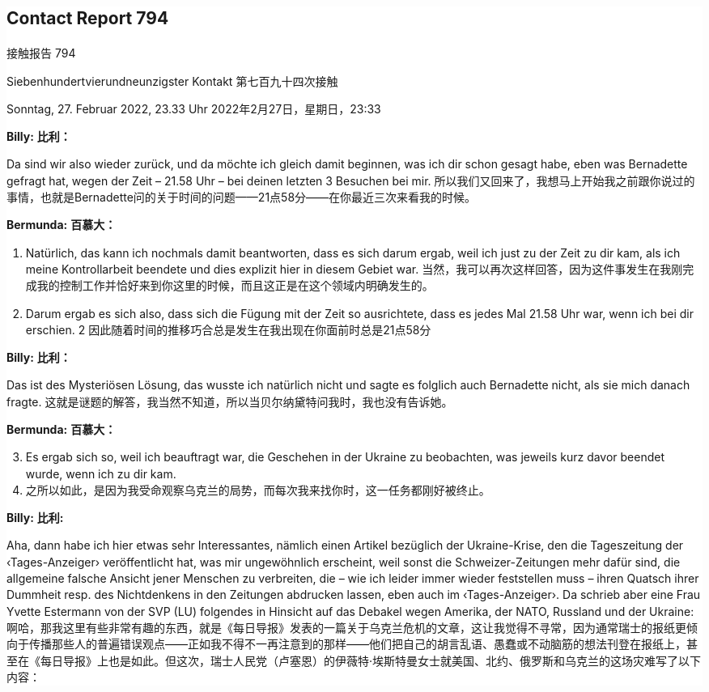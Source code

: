 ## Contact Report 794
接触报告 794

Siebenhundertvierundneunzigster Kontakt
第七百九十四次接触

Sonntag, 27. Februar 2022, 23.33 Uhr
2022年2月27日，星期日，23:33

**Billy:**
**比利：**

Da sind wir also wieder zurück, und da möchte ich gleich damit beginnen, was ich dir schon gesagt habe, eben was Bernadette gefragt hat, wegen der Zeit – 21.58 Uhr – bei deinen letzten 3 Besuchen bei mir.
所以我们又回来了，我想马上开始我之前跟你说过的事情，也就是Bernadette问的关于时间的问题——21点58分——在你最近三次来看我的时候。

**Bermunda:**
**百慕大：**

1. Natürlich, das kann ich nochmals damit beantworten, dass es sich darum ergab, weil ich just zu der Zeit zu dir kam, als ich meine Kontrollarbeit beendete und dies explizit hier in diesem Gebiet war.
当然，我可以再次这样回答，因为这件事发生在我刚完成我的控制工作并恰好来到你这里的时候，而且这正是在这个领域内明确发生的。

2. Darum ergab es sich also, dass sich die Fügung mit der Zeit so ausrichtete, dass es jedes Mal 21.58 Uhr war, wenn ich bei dir erschien.
2 因此随着时间的推移巧合总是发生在我出现在你面前时总是21点58分

**Billy:**
**比利：**

Das ist des Mysteriösen Lösung, das wusste ich natürlich nicht und sagte es folglich auch Bernadette nicht, als sie mich danach fragte.
这就是谜题的解答，我当然不知道，所以当贝尔纳黛特问我时，我也没有告诉她。

**Bermunda:**
**百慕大：**

3. Es ergab sich so, weil ich beauftragt war, die Geschehen in der Ukraine zu beobachten, was jeweils kurz davor beendet wurde, wenn ich zu dir kam.
3. 之所以如此，是因为我受命观察乌克兰的局势，而每次我来找你时，这一任务都刚好被终止。

**Billy:**
**比利:**

Aha, dann habe ich hier etwas sehr Interessantes, nämlich einen Artikel bezüglich der Ukraine-Krise, den die Tageszeitung der ‹Tages-Anzeiger› veröffentlicht hat, was mir ungewöhnlich erscheint, weil sonst die Schweizer-Zeitungen mehr dafür sind, die allgemeine falsche Ansicht jener Menschen zu verbreiten, die – wie ich leider immer wieder feststellen muss – ihren Quatsch ihrer Dummheit resp. des Nichtdenkens in den Zeitungen abdrucken lassen, eben auch im ‹Tages-Anzeiger›. Da schrieb aber eine Frau Yvette Estermann von der SVP (LU) folgendes in Hinsicht auf das Debakel wegen Amerika, der NATO, Russland und der Ukraine:
啊哈，那我这里有些非常有趣的东西，就是《每日导报》发表的一篇关于乌克兰危机的文章，这让我觉得不寻常，因为通常瑞士的报纸更倾向于传播那些人的普遍错误观点——正如我不得不一再注意到的那样——他们把自己的胡言乱语、愚蠢或不动脑筋的想法刊登在报纸上，甚至在《每日导报》上也是如此。但这次，瑞士人民党（卢塞恩）的伊薇特·埃斯特曼女士就美国、北约、俄罗斯和乌克兰的这场灾难写了以下内容：
